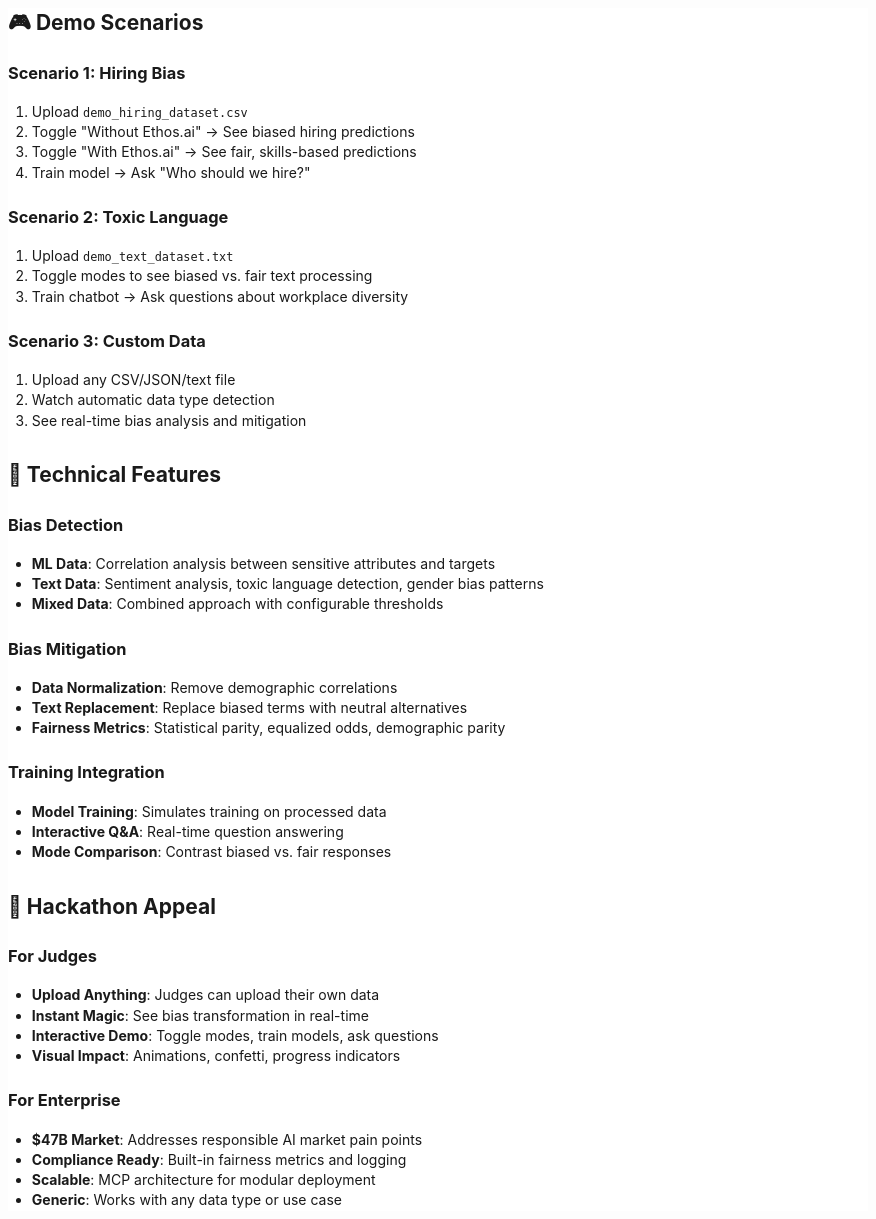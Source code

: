 ## 🎮 Demo Scenarios

### Scenario 1: Hiring Bias
1. Upload `demo_hiring_dataset.csv`
2. Toggle "Without Ethos.ai" → See biased hiring predictions
3. Toggle "With Ethos.ai" → See fair, skills-based predictions
4. Train model → Ask "Who should we hire?"

### Scenario 2: Toxic Language
1. Upload `demo_text_dataset.txt`
2. Toggle modes to see biased vs. fair text processing
3. Train chatbot → Ask questions about workplace diversity

### Scenario 3: Custom Data
1. Upload any CSV/JSON/text file
2. Watch automatic data type detection
3. See real-time bias analysis and mitigation

## 🔧 Technical Features

### Bias Detection
- **ML Data**: Correlation analysis between sensitive attributes and targets
- **Text Data**: Sentiment analysis, toxic language detection, gender bias patterns
- **Mixed Data**: Combined approach with configurable thresholds

### Bias Mitigation
- **Data Normalization**: Remove demographic correlations
- **Text Replacement**: Replace biased terms with neutral alternatives
- **Fairness Metrics**: Statistical parity, equalized odds, demographic parity

### Training Integration
- **Model Training**: Simulates training on processed data
- **Interactive Q&A**: Real-time question answering
- **Mode Comparison**: Contrast biased vs. fair responses

## 🎯 Hackathon Appeal

### For Judges
- **Upload Anything**: Judges can upload their own data
- **Instant Magic**: See bias transformation in real-time
- **Interactive Demo**: Toggle modes, train models, ask questions
- **Visual Impact**: Animations, confetti, progress indicators

### For Enterprise
- **$47B Market**: Addresses responsible AI market pain points
- **Compliance Ready**: Built-in fairness metrics and logging
- **Scalable**: MCP architecture for modular deployment
- **Generic**: Works with any data type or use case

